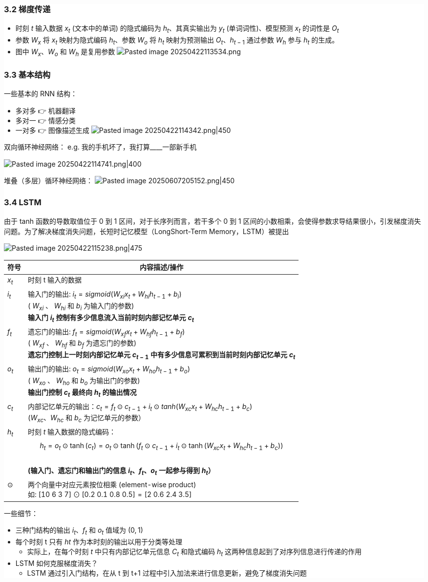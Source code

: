 
### 3.2 梯度传递

- 时刻 $t$ 输入数据 $x_t$ (文本中的单词) 的隐式编码为 $h_t$、其真实输出为 $y_t$ (单词词性)、模型预测 $x_t$ 的词性是 $O_t$
- 参数 $W_x$ 将 $x_t$ 映射为隐式编码 $h_t$、参数 $W_o$ 将 $h_t$ 映射为预测输出 $O_t$、$h_{t-1}$ 通过参数 $W_h$ 参与 $h_t$ 的生成。
- 图中 $W_x$、$W_o$ 和 $W_h$ 是复用参数
![Pasted image 20250422113534.png](/img/user/CS3022F%20%E4%BA%BA%E5%B7%A5%E6%99%BA%E8%83%BD%20AI/public/Pasted%20image%2020250422113534.png)


### 3.3 基本结构

一些基本的 RNN 结构：
- 多对多 👉 机器翻译
- 多对一 👉 情感分类
- 一对多 👉 图像描述生成
![Pasted image 20250422114342.png|450](/img/user/CS3022F%20%E4%BA%BA%E5%B7%A5%E6%99%BA%E8%83%BD%20AI/public/Pasted%20image%2020250422114342.png)

双向循环神经网络：
e.g. 我的手机坏了，我打算\_\_\_\_一部新手机

![Pasted image 20250422114741.png|400](/img/user/CS3022F%20%E4%BA%BA%E5%B7%A5%E6%99%BA%E8%83%BD%20AI/public/Pasted%20image%2020250422114741.png)

堆叠（多层）循环神经网络：
![Pasted image 20250607205152.png|450](/img/user/CS3022F%20%E4%BA%BA%E5%B7%A5%E6%99%BA%E8%83%BD%20AI/public/Pasted%20image%2020250607205152.png)




### 3.4 LSTM

由于 tanh 函数的导数取值位于 0 到 1 区间，对于长序列而言，若干多个 0 到 1 区间的小数相乘，会使得参数求导结果很小，引发梯度消失问题。为了解决梯度消失问题，长短时记忆模型（LongShort-Term Memory，LSTM）被提出


![Pasted image 20250422115238.png|475](/img/user/CS3022F%20%E4%BA%BA%E5%B7%A5%E6%99%BA%E8%83%BD%20AI/public/Pasted%20image%2020250422115238.png)

| 符号      | 内容描述/操作                                                                                                                                                                                              |
| ------- | ---------------------------------------------------------------------------------------------------------------------------------------------------------------------------------------------------- |
| $x_t$   | 时刻 t 输入的数据                                                                                                                                                                                           |
| $i_t$   | 输入门的输出: $i_t = sigmoid (W_{xi}x_t + W_{hi}h_{t-1} + b_i)$<br>( $W_{xi}$ 、 $W_{hi}$ 和 $b_i$ 为输入门的参数)<br>**输入门 $i_t$ 控制有多少信息流入当前时刻内部记忆单元 $c_t$**                                                       |
| $f_t$   | 遗忘门的输出: $f_t = sigmoid (W_{xf}x_t + W_{hf}h_{t-1} + b_f)$<br>( $W_{xf}$ 、 $W_{hf}$ 和 $b_f$ 为遗忘门的参数)<br>**遗忘门控制上一时刻内部记忆单元 $c_{t-1}$ 中有多少信息可累积到当前时刻内部记忆单元 $c_t$**                                      |
| $o_t$   | 输出门的输出: $o_t = sigmoid (W_{xo}x_t + W_{ho}h_{t-1} + b_o)$<br>( $W_{xo}$ 、 $W_{ho}$ 和 $b_o$ 为输出门的参数)<br>**输出门控制 $c_t$ 最终向 $h_t$ 的输出情况**                                                               |
| $c_t$   | 内部记忆单元的输出：$c_t={f_t}\odot c_{t-1}+{i_t}\odot tanh (W_{xc}{x_t}+W_{hc}{h_{t-1}}+b_c)$<br>$(W_{xc}$、$W_{hc}$ 和 $b_c$ 为记忆单元的参数）                                                                         |
| $h_t$   | 时刻 $t$ 输入数据的隐式编码：<br>$$h_{t}=o_{t}\odot\tanh (c_{t})=o_{t}\odot\tanh (f_{t}\odot c_{t-1}+i_{t}\odot\tanh (W_{xc}x_{t}+W_{hc}h_{t-1}+b_{c}))$$<br>**(输入门、遗忘门和输出门的信息 $i_t$、$f_t$、$o_t$ 一起参与得到 $h_t$）** |
| $\odot$ | 两个向量中对应元素按位相乘 (element-wise product)<br>如: $[10\ 6\ 3\ 7]\odot[0.2\ 0.1\ 0.8\ 0.5]=[2\ 0.6\ 2.4\ 3.5]$                                                                                               |

一些细节：
- 三种门结构的输出 $i_t$、$f_t$ 和 $o_t$ 值域为 $(0,1)$
- 每个时刻 t 只有 $ht$ 作为本时刻的输出以用于分类等处理
	- 实际上，在每个时刻 $t$ 中只有内部记忆单元信息 $C_t$ 和隐式编码 $h_t$ 这两种信息起到了对序列信息进行传递的作用
- LSTM 如何克服梯度消失？
	- LSTM 通过引入门结构，在从 t 到 t+1 过程中引入加法来进行信息更新，避免了梯度消失问题
